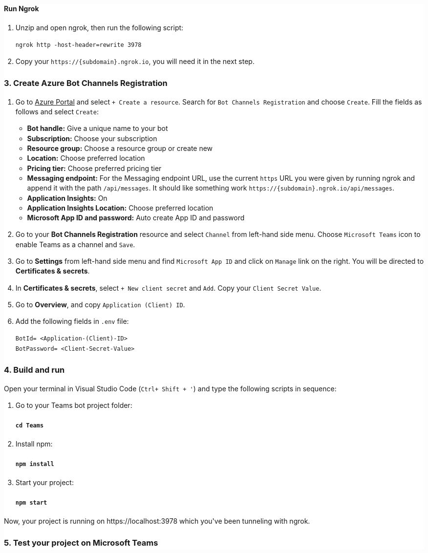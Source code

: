 #### Run Ngrok
1. Unzip and open ngrok, then run the following script:

    `ngrok http -host-header=rewrite 3978`

2. Copy your `https://{subdomain}.ngrok.io`, you will need it in the next step.

### 3. Create Azure Bot Channels Registration

1. Go to [Azure Portal](https://portal.azure.com) and select `+ Create a resource`. Search for `Bot Channels Registration` and choose `Create`. Fill the fields as follows and select `Create`:
    * **Bot handle:** Give a unique name to your bot
    * **Subscription:** Choose your subscription
    * **Resource group:** Choose a resource group or create new
    * **Location:** Choose preferred location
    * **Pricing tier:** Choose preferred pricing tier
    * **Messaging endpoint:** For the Messaging endpoint URL, use the current `https` URL you were given by running ngrok and append it with the path `/api/messages`. It should like something work `https://{subdomain}.ngrok.io/api/messages`.
    * **Application Insights:** On
    * **Application Insights Location:** Choose preferred location
    * **Microsoft App ID and password:** Auto create App ID and password

2. Go to your **Bot Channels Registration** resource and select `Channel` from left-hand side menu. Choose `Microsoft Teams` icon to enable Teams as a channel and `Save`.
3. Go to **Settings** from left-hand side menu and find `Microsoft App ID` and click on `Manage` link on the right. You will be directed to **Certificates & secrets**. 
4. In **Certificates & secrets**, select `+ New client secret` and `Add`. Copy your `Client Secret Value`.
5. Go to **Overview**, and copy `Application (Client) ID`. 
6. Add the following fields in `.env` file:

    ```
    BotId= <Application-(Client)-ID>
    BotPassword= <Client-Secret-Value>
    ```

### 4. Build and run

Open your terminal in Visual Studio Code (`Ctrl+ Shift + '`) and type the following scripts in sequence:

1. Go to your Teams bot project folder:
    #### `cd Teams`

2. Install npm:
    #### `npm install`

3. Start your project:
    #### `npm start`

Now, your project is running on https://localhost:3978 which you've been tunneling with ngrok.

### 5. Test your project on Microsoft Teams
